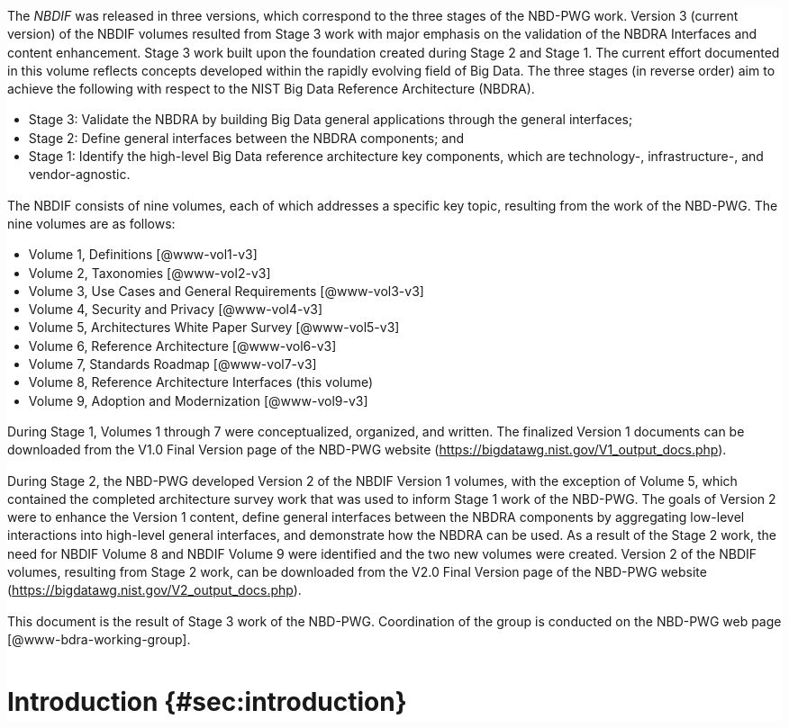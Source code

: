 The *NBDIF* was released in
three versions, which correspond to the three stages of the NBD-PWG
work. Version 3 (current version) of the NBDIF volumes resulted from
Stage 3 work with major emphasis on the validation of the NBDRA
Interfaces and content enhancement. Stage 3 work built upon the
foundation created during Stage 2 and Stage 1. The current effort
documented in this volume reflects concepts developed within the
rapidly evolving field of Big Data. The three stages (in reverse
order) aim to achieve the following with respect to the NIST Big Data
Reference Architecture (NBDRA).

* Stage 3: Validate the NBDRA by building Big Data general applications 
through the general interfaces;
* Stage 2: Define general interfaces between the NBDRA components; and
* Stage 1: Identify the high-level Big Data reference architecture key 
components, which are technology-, 
infrastructure-, and vendor-agnostic.


The NBDIF consists of nine volumes, each of which addresses a specific key topic, 
resulting from the work of the NBD-PWG. The nine volumes are as follows:


*	Volume 1, Definitions [@www-vol1-v3]
*	Volume 2, Taxonomies  [@www-vol2-v3]
*	Volume 3, Use Cases and General Requirements [@www-vol3-v3]
*	Volume 4, Security and Privacy [@www-vol4-v3]
*	Volume 5, Architectures White Paper Survey [@www-vol5-v3]
*	Volume 6, Reference Architecture [@www-vol6-v3]
*	Volume 7, Standards Roadmap [@www-vol7-v3]
*	Volume 8, Reference Architecture Interfaces (this volume)
*	Volume 9, Adoption and Modernization [@www-vol9-v3]

During Stage 1, Volumes 1 through 7 were conceptualized, organized, and
written. The finalized Version 1 documents can be downloaded from the
V1.0 Final Version page of the NBD-PWG website (https://bigdatawg.nist.gov/V1_output_docs.php).

During Stage 2, the NBD-PWG developed Version 2 of the NBDIF Version 1
volumes, with the exception of Volume 5, which contained the completed
architecture survey work that was used to inform Stage 1 work of the
NBD-PWG.  The goals of Version 2 were to enhance the Version 1
content, define general interfaces between the NBDRA components by
aggregating low-level interactions into high-level general interfaces,
and demonstrate how the NBDRA can be used. As a result of the Stage 2
work, the need for NBDIF Volume 8 and NBDIF Volume 9 were identified
and the two new volumes were created. Version 2 of the NBDIF volumes,
resulting from Stage 2 work, can be downloaded from the V2.0 Final
Version page of the NBD-PWG website (https://bigdatawg.nist.gov/V2_output_docs.php).


This document is the result of Stage 3 work of the
NBD-PWG. Coordination of the group is conducted on the NBD-PWG web
page [@www-bdra-working-group].

# Introduction {#sec:introduction}
